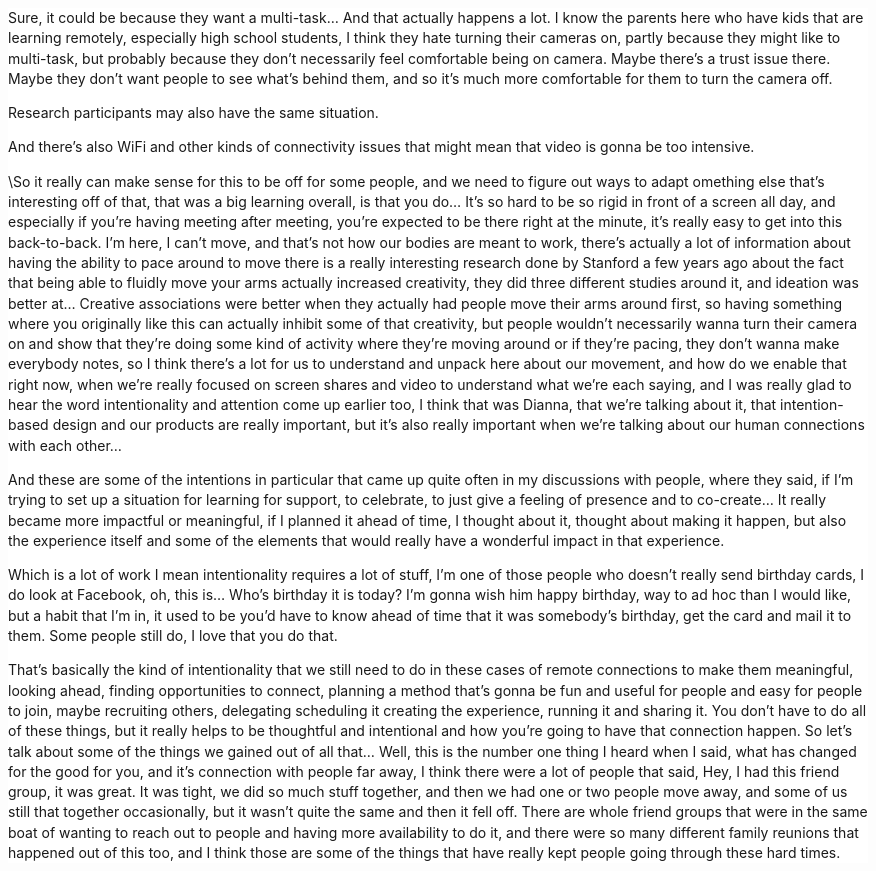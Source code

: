 Sure, it could be because they want a multi-task&hellip; And that actually happens a lot. I know the parents here who have kids that are learning remotely, especially high school students, I think they hate turning their cameras on, partly because they might like to multi-task, but probably because they don&#8217;t necessarily feel comfortable being on camera. Maybe there&#8217;s a trust issue there. Maybe they don&#8217;t want people to see what&#8217;s behind them, and so it&#8217;s much more comfortable for them to turn the camera off.

Research participants may also have the same situation.

And there&#8217;s also WiFi and other kinds of connectivity issues that might mean that video is gonna be too intensive.

\So it really can make sense for this to be off for some people, and we need to figure out ways to adapt omething else that&#8217;s interesting off of that, that was a big learning overall, is that you do&hellip; It&#8217;s so hard to be so rigid in front of a screen all day, and especially if you&#8217;re having meeting after meeting, you&#8217;re expected to be there right at the minute, it&#8217;s really easy to get into this back-to-back. I&#8217;m here, I can&#8217;t move, and that&#8217;s not how our bodies are meant to work, there&#8217;s actually a lot of information about having the ability to pace around to move there is a really interesting research done by Stanford a few years ago about the fact that being able to fluidly move your arms actually increased creativity, they did three different studies around it, and ideation was better at&hellip; Creative associations were better when they actually had people move their arms around first, so having something where you originally like this can actually inhibit some of that creativity, but people wouldn&#8217;t necessarily wanna turn their camera on and show that they&#8217;re doing some kind of activity where they&#8217;re moving around or if they&#8217;re pacing, they don&#8217;t wanna make everybody notes, so I think there&#8217;s a lot for us to understand and unpack here about our movement, and how do we enable that right now, when we&#8217;re really focused on screen shares and video to understand what we&#8217;re each saying, and I was really glad to hear the word intentionality and attention come up earlier too, I think that was Dianna, that we&#8217;re talking about it, that intention-based design and our products are really important, but it&#8217;s also really important when we&#8217;re talking about our human connections with each other&hellip;

And these are some of the intentions in particular that came up quite often in my discussions with people, where they said, if I&#8217;m trying to set up a situation for learning for support, to celebrate, to just give a feeling of presence and to co-create&hellip; It really became more impactful or meaningful, if I planned it ahead of time, I thought about it, thought about making it happen, but also the experience itself and some of the elements that would really have a wonderful impact in that experience.

Which is a lot of work I mean intentionality requires a lot of stuff, I&#8217;m one of those people who doesn&#8217;t really send birthday cards, I do look at Facebook, oh, this is&hellip; Who&#8217;s birthday it is today? I&#8217;m gonna wish him happy birthday, way to ad hoc than I would like, but a habit that I&#8217;m in, it used to be you&#8217;d have to know ahead of time that it was somebody&#8217;s birthday, get the card and mail it to them. Some people still do, I love that you do that.

That&#8217;s basically the kind of intentionality that we still need to do in these cases of remote connections to make them meaningful, looking ahead, finding opportunities to connect, planning a method that&#8217;s gonna be fun and useful for people and easy for people to join, maybe recruiting others, delegating scheduling it creating the experience, running it and sharing it. You don&#8217;t have to do all of these things, but it really helps to be thoughtful and intentional and how you&#8217;re going to have that connection happen. So let&#8217;s talk about some of the things we gained out of all that&hellip; Well, this is the number one thing I heard when I said, what has changed for the good for you, and it&#8217;s connection with people far away, I think there were a lot of people that said, Hey, I had this friend group, it was great. It was tight, we did so much stuff together, and then we had one or two people move away, and some of us still that together occasionally, but it wasn&#8217;t quite the same and then it fell off. There are whole friend groups that were in the same boat of wanting to reach out to people and having more availability to do it, and there were so many different family reunions that happened out of this too, and I think those are some of the things that have really kept people going through these hard times.
